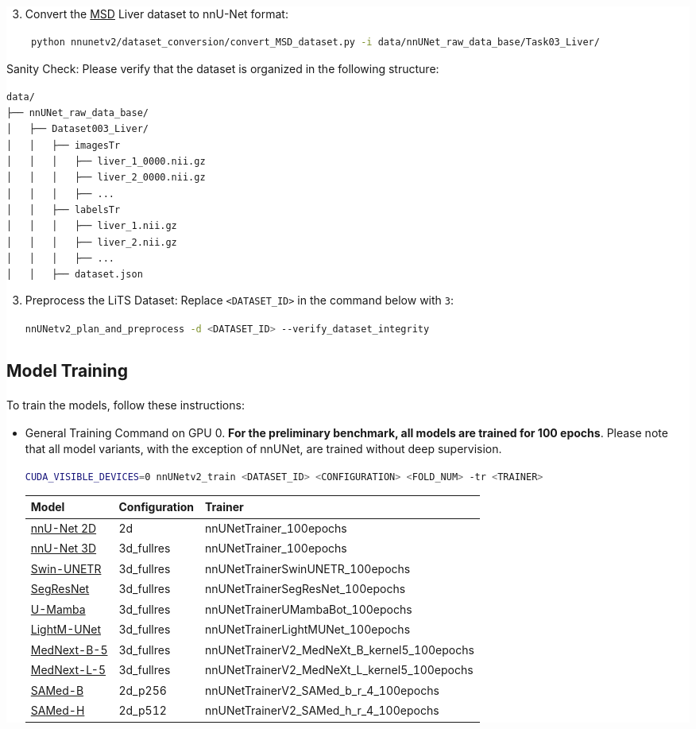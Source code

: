 3. Convert the [MSD](http://medicaldecathlon.com/) Liver dataset to nnU-Net format:
   ```bash 
    python nnunetv2/dataset_conversion/convert_MSD_dataset.py -i data/nnUNet_raw_data_base/Task03_Liver/
   ```
Sanity Check: Please verify that the dataset is organized in the following structure:
```
data/
├── nnUNet_raw_data_base/
│   ├── Dataset003_Liver/
│   │   ├── imagesTr
│   │   │   ├── liver_1_0000.nii.gz
│   │   │   ├── liver_2_0000.nii.gz
│   │   │   ├── ...
│   │   ├── labelsTr
│   │   │   ├── liver_1.nii.gz
│   │   │   ├── liver_2.nii.gz
│   │   │   ├── ...
│   │   ├── dataset.json
```
3. Preprocess the LiTS Dataset: Replace `<DATASET_ID>` in the command below with `3`:
   ```bash
   nnUNetv2_plan_and_preprocess -d <DATASET_ID> --verify_dataset_integrity
   ```
## Model Training
To train the models, follow these instructions:
- General Training Command on GPU 0. **For the preliminary benchmark, all models are trained for 100 epochs**. Please note that all model variants, with the exception of nnUNet, are trained without deep supervision.   
   ```bash
   CUDA_VISIBLE_DEVICES=0 nnUNetv2_train <DATASET_ID> <CONFIGURATION> <FOLD_NUM> -tr <TRAINER>
   ```
    | Model                                                                         | Configuration | Trainer                           |
    |-------------------------------------------------------------------------------|---------------|-----------------------------------|
    | [nnU-Net 2D](https://github.com/MIC-DKFZ/nnUNet)                              | 2d            | nnUNetTrainer_100epochs           |
    | [nnU-Net 3D](https://github.com/MIC-DKFZ/nnUNet)                              | 3d_fullres    | nnUNetTrainer_100epochs                     |
    | [Swin-UNETR](https://arxiv.org/abs/2201.01266)                                | 3d_fullres    | nnUNetTrainerSwinUNETR_100epochs            |
    | [SegResNet](https://arxiv.org/pdf/1810.11654.pdf)                             | 3d_fullres    | nnUNetTrainerSegResNet_100epochs            |
    | [U-Mamba](https://arxiv.org/abs/2401.04722)                                   | 3d_fullres    | nnUNetTrainerUMambaBot_100epochs            |
    | [LightM-UNet](https://arxiv.org/abs/2403.05246v1)                             | 3d_fullres    | nnUNetTrainerLightMUNet_100epochs           |
    | [MedNext-B-5](https://link.springer.com/chapter/10.1007/978-3-031-43901-8_39) | 3d_fullres    | nnUNetTrainerV2_MedNeXt_B_kernel5_100epochs |
    | [MedNext-L-5](https://link.springer.com/chapter/10.1007/978-3-031-43901-8_39) | 3d_fullres    | nnUNetTrainerV2_MedNeXt_L_kernel5_100epochs |
    | [SAMed-B](https://arxiv.org/abs/2304.13785)                                   | 2d_p256       | nnUNetTrainerV2_SAMed_b_r_4_100epochs       |
    | [SAMed-H](https://arxiv.org/abs/2304.13785)                                   | 2d_p512       | nnUNetTrainerV2_SAMed_h_r_4_100epochs       |

